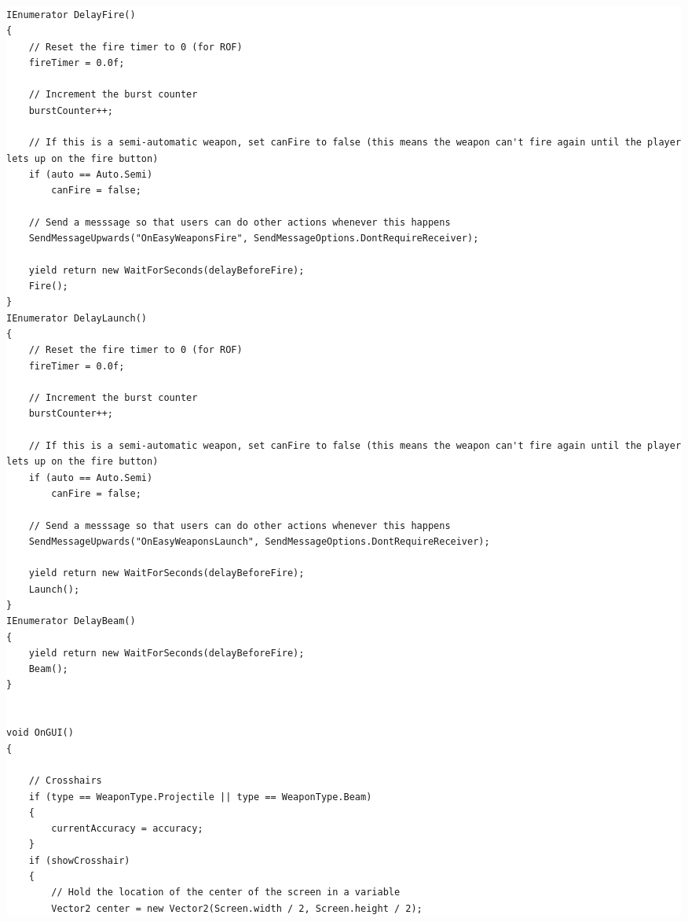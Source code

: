 	IEnumerator DelayFire()
	{
		// Reset the fire timer to 0 (for ROF)
		fireTimer = 0.0f;

		// Increment the burst counter
		burstCounter++;

		// If this is a semi-automatic weapon, set canFire to false (this means the weapon can't fire again until the player lets up on the fire button)
		if (auto == Auto.Semi)
			canFire = false;

		// Send a messsage so that users can do other actions whenever this happens
		SendMessageUpwards("OnEasyWeaponsFire", SendMessageOptions.DontRequireReceiver);
		
		yield return new WaitForSeconds(delayBeforeFire);
		Fire();
	}
	IEnumerator DelayLaunch()
	{
		// Reset the fire timer to 0 (for ROF)
		fireTimer = 0.0f;

		// Increment the burst counter
		burstCounter++;

		// If this is a semi-automatic weapon, set canFire to false (this means the weapon can't fire again until the player lets up on the fire button)
		if (auto == Auto.Semi)
			canFire = false;

		// Send a messsage so that users can do other actions whenever this happens
		SendMessageUpwards("OnEasyWeaponsLaunch", SendMessageOptions.DontRequireReceiver);

		yield return new WaitForSeconds(delayBeforeFire);
		Launch();
	}
	IEnumerator DelayBeam()
	{
		yield return new WaitForSeconds(delayBeforeFire);
		Beam();
	}


	void OnGUI()
	{

		// Crosshairs
		if (type == WeaponType.Projectile || type == WeaponType.Beam)
		{
			currentAccuracy = accuracy;
		}
		if (showCrosshair)
		{
			// Hold the location of the center of the screen in a variable
			Vector2 center = new Vector2(Screen.width / 2, Screen.height / 2);
